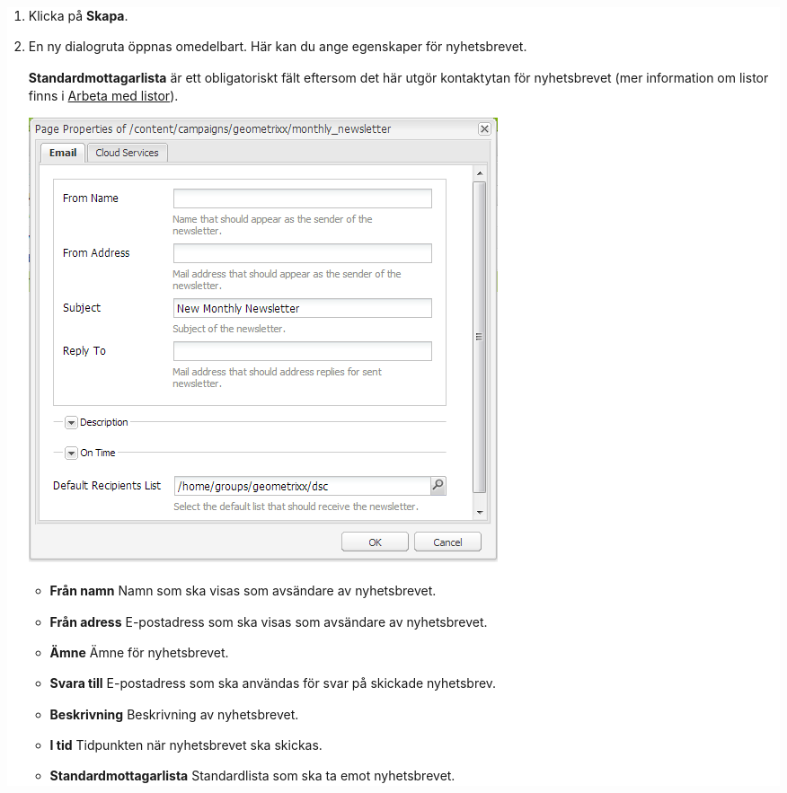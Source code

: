 1. Klicka på **Skapa**.

1. En ny dialogruta öppnas omedelbart. Här kan du ange egenskaper för nyhetsbrevet.

   **Standardmottagarlista** är ett obligatoriskt fält eftersom det här utgör kontaktytan för nyhetsbrevet (mer information om listor finns i [Arbeta med listor](/help/sites-classic-ui-authoring/classic-personalization-campaigns.md#workingwithlists)).

   ![Dialogrutan Sidegenskaper](assets/mcm_newnewsletterdialog.png)

   * **Från namn**
Namn som ska visas som avsändare av nyhetsbrevet.

   * **Från adress**
E-postadress som ska visas som avsändare av nyhetsbrevet.

   * **Ämne**
Ämne för nyhetsbrevet.

   * **Svara till**
E-postadress som ska användas för svar på skickade nyhetsbrev.

   * **Beskrivning**
Beskrivning av nyhetsbrevet.

   * **I tid**
Tidpunkten när nyhetsbrevet ska skickas.

   * **Standardmottagarlista**
Standardlista som ska ta emot nyhetsbrevet.
